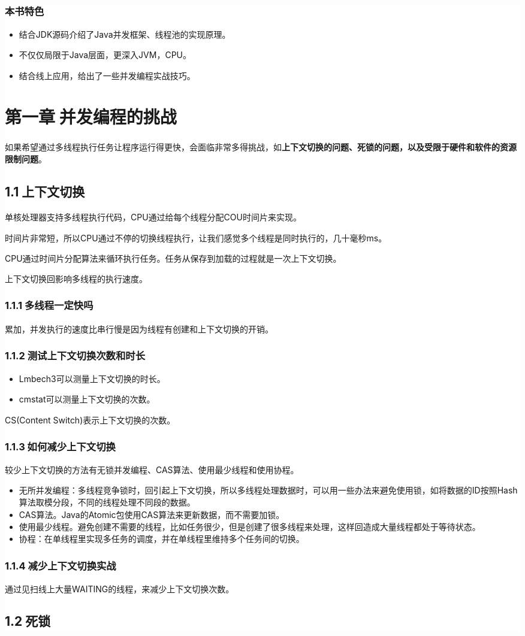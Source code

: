 ### 本书特色

- 结合JDK源码介绍了Java并发框架、线程池的实现原理。

- 不仅仅局限于Java层面，更深入JVM，CPU。

- 结合线上应用，给出了一些并发编程实战技巧。

# 第一章 并发编程的挑战

如果希望通过多线程执行任务让程序运行得更快，会面临非常多得挑战，如**上下文切换的问题、死锁的问题，以及受限于硬件和软件的资源限制问题**。

## 1.1 上下文切换

单核处理器支持多线程执行代码，CPU通过给每个线程分配COU时间片来实现。

时间片非常短，所以CPU通过不停的切换线程执行，让我们感觉多个线程是同时执行的，几十毫秒ms。



CPU通过时间片分配算法来循环执行任务。任务从保存到加载的过程就是一次上下文切换。

上下文切换回影响多线程的执行速度。



### 1.1.1 多线程一定快吗

累加，并发执行的速度比串行慢是因为线程有创建和上下文切换的开销。



### 1.1.2 测试上下文切换次数和时长

- Lmbech3可以测量上下文切换的时长。

- cmstat可以测量上下文切换的次数。



CS(Content Switch)表示上下文切换的次数。



### 1.1.3 如何减少上下文切换

较少上下文切换的方法有无锁并发编程、CAS算法、使用最少线程和使用协程。

- 无所并发编程：多线程竞争锁时，回引起上下文切换，所以多线程处理数据时，可以用一些办法来避免使用锁，如将数据的ID按照Hash算法取模分段，不同的线程处理不同段的数据。
- CAS算法。Java的Atomic包使用CAS算法来更新数据，而不需要加锁。
- 使用最少线程。避免创建不需要的线程，比如任务很少，但是创建了很多线程来处理，这样回造成大量线程都处于等待状态。
- 协程：在单线程里实现多任务的调度，并在单线程里维持多个任务间的切换。

### 1.1.4 减少上下文切换实战

通过见扫线上大量WAITING的线程，来减少上下文切换次数。

## 1.2 死锁
